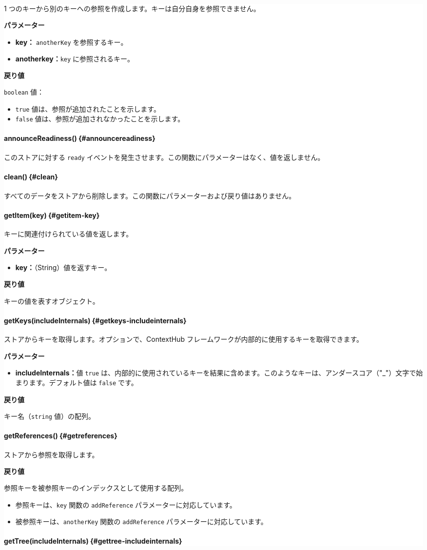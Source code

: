 1 つのキーから別のキーへの参照を作成します。キーは自分自身を参照できません。

**パラメーター**

* **key：** `anotherKey` を参照するキー。

* **anotherkey：**`key` に参照されるキー。

**戻り値**

`boolean` 値：

* `true` 値は、参照が追加されたことを示します。
* `false` 値は、参照が追加されなかったことを示します。

#### announceReadiness() {#announcereadiness}

このストアに対する `ready` イベントを発生させます。この関数にパラメーターはなく、値を返しません。

#### clean() {#clean}

すべてのデータをストアから削除します。この関数にパラメーターおよび戻り値はありません。

#### getItem(key) {#getitem-key}

キーに関連付けられている値を返します。

**パラメーター**

* **key：**（String）値を返すキー。

**戻り値**

キーの値を表すオブジェクト。

#### getKeys(includeInternals) {#getkeys-includeinternals}

ストアからキーを取得します。オプションで、ContextHub フレームワークが内部的に使用するキーを取得できます。

**パラメーター**

* **includeInternals：**&#x200B;値 `true` は、内部的に使用されているキーを結果に含めます。このようなキーは、アンダースコア（&quot;_&quot;）文字で始まります。デフォルト値は `false` です。

**戻り値**

キー名（`string` 値）の配列。

#### getReferences() {#getreferences}

ストアから参照を取得します。

**戻り値**

参照キーを被参照キーのインデックスとして使用する配列。

* 参照キーは、`key` 関数の `addReference` パラメーターに対応しています。

* 被参照キーは、`anotherKey` 関数の `addReference` パラメーターに対応しています。

#### getTree(includeInternals) {#gettree-includeinternals}

